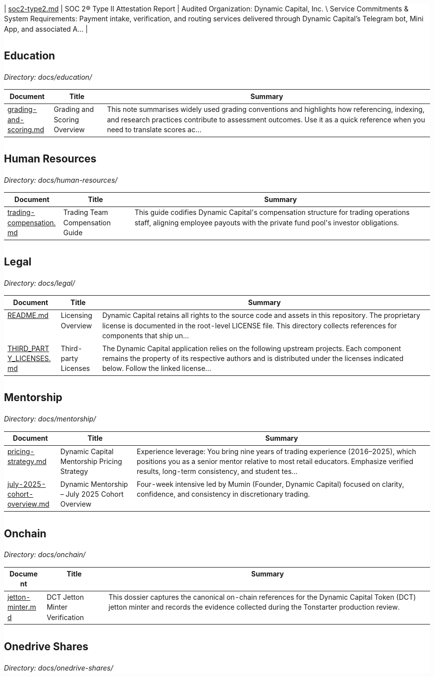 | [soc2-type2.md](./compliance/soc2-type2.md)                   | SOC 2® Type II Attestation Report                     | Audited Organization: Dynamic Capital, Inc. \\ Service Commitments & System Requirements: Payment intake, verification, and routing services delivered through Dynamic Capital’s Telegram bot, Mini App, and associated A… |

## Education

_Directory: docs/education/_

| Document                                                     | Title                        | Summary                                                                                                                                                                                                                    |
| ------------------------------------------------------------ | ---------------------------- | -------------------------------------------------------------------------------------------------------------------------------------------------------------------------------------------------------------------------- |
| [grading-and-scoring.md](./education/grading-and-scoring.md) | Grading and Scoring Overview | This note summarises widely used grading conventions and highlights how referencing, indexing, and research practices contribute to assessment outcomes. Use it as a quick reference when you need to translate scores ac… |

## Human Resources

_Directory: docs/human-resources/_

| Document                                                             | Title                           | Summary                                                                                                                                                                 |
| -------------------------------------------------------------------- | ------------------------------- | ----------------------------------------------------------------------------------------------------------------------------------------------------------------------- |
| [trading-compensation.md](./human-resources/trading-compensation.md) | Trading Team Compensation Guide | This guide codifies Dynamic Capital's compensation structure for trading operations staff, aligning employee payouts with the private fund pool's investor obligations. |

## Legal

_Directory: docs/legal/_

| Document                                                   | Title                | Summary                                                                                                                                                                                                                    |
| ---------------------------------------------------------- | -------------------- | -------------------------------------------------------------------------------------------------------------------------------------------------------------------------------------------------------------------------- |
| [README.md](./legal/README.md)                             | Licensing Overview   | Dynamic Capital retains all rights to the source code and assets in this repository. The proprietary license is documented in the root-level LICENSE file. This directory collects references for components that ship un… |
| [THIRD_PARTY_LICENSES.md](./legal/THIRD_PARTY_LICENSES.md) | Third-party Licenses | The Dynamic Capital application relies on the following upstream projects. Each component remains the property of its respective authors and is distributed under the licenses indicated below. Follow the linked license… |

## Mentorship

_Directory: docs/mentorship/_

| Document                                                                  | Title                                          | Summary                                                                                                                                                                                                                    |
| ------------------------------------------------------------------------- | ---------------------------------------------- | -------------------------------------------------------------------------------------------------------------------------------------------------------------------------------------------------------------------------- |
| [pricing-strategy.md](./mentorship/pricing-strategy.md)                   | Dynamic Capital Mentorship Pricing Strategy    | Experience leverage: You bring nine years of trading experience (2016–2025), which positions you as a senior mentor relative to most retail educators. Emphasize verified results, long-term consistency, and student tes… |
| [july-2025-cohort-overview.md](./mentorship/july-2025-cohort-overview.md) | Dynamic Mentorship – July 2025 Cohort Overview | Four-week intensive led by Mumin (Founder, Dynamic Capital) focused on clarity, confidence, and consistency in discretionary trading.                                                                                      |

## Onchain

_Directory: docs/onchain/_

| Document                                       | Title                          | Summary                                                                                                                                                                               |
| ---------------------------------------------- | ------------------------------ | ------------------------------------------------------------------------------------------------------------------------------------------------------------------------------------- |
| [jetton-minter.md](./onchain/jetton-minter.md) | DCT Jetton Minter Verification | This dossier captures the canonical on-chain references for the Dynamic Capital Token (DCT) jetton minter and records the evidence collected during the Tonstarter production review. |

## Onedrive Shares

_Directory: docs/onedrive-shares/_
